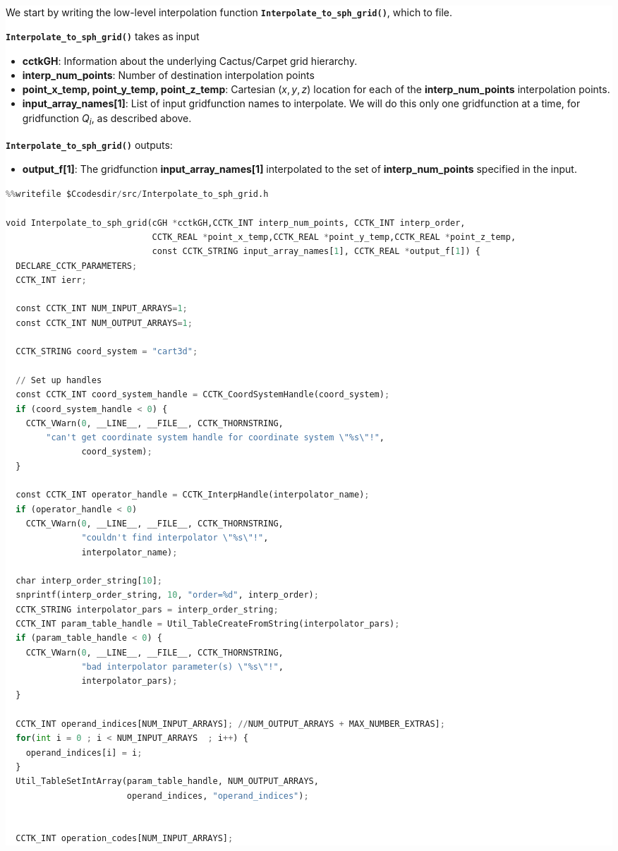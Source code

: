 We start by writing the low-level interpolation function **`Interpolate_to_sph_grid()`**, which  to file. 

**`Interpolate_to_sph_grid()`** takes as input

* **cctkGH**: Information about the underlying Cactus/Carpet grid hierarchy.
* **interp_num_points**: Number of destination interpolation points
* **point_x_temp, point_y_temp, point_z_temp**: Cartesian $(x,y,z)$ location for each of the **interp_num_points** interpolation points.
* **input_array_names[1]**: List of input gridfunction names to interpolate. We will do this only one gridfunction at a time, for gridfunction $Q_i$, as described above.

**`Interpolate_to_sph_grid()`** outputs:

* **output_f[1]**: The gridfunction **input_array_names[1]** interpolated to the set of **interp_num_points** specified in the input.


```python
%%writefile $Ccodesdir/src/Interpolate_to_sph_grid.h

void Interpolate_to_sph_grid(cGH *cctkGH,CCTK_INT interp_num_points, CCTK_INT interp_order,
                             CCTK_REAL *point_x_temp,CCTK_REAL *point_y_temp,CCTK_REAL *point_z_temp,
                             const CCTK_STRING input_array_names[1], CCTK_REAL *output_f[1]) {
  DECLARE_CCTK_PARAMETERS;
  CCTK_INT ierr;

  const CCTK_INT NUM_INPUT_ARRAYS=1;
  const CCTK_INT NUM_OUTPUT_ARRAYS=1;

  CCTK_STRING coord_system = "cart3d";

  // Set up handles
  const CCTK_INT coord_system_handle = CCTK_CoordSystemHandle(coord_system);
  if (coord_system_handle < 0) {
    CCTK_VWarn(0, __LINE__, __FILE__, CCTK_THORNSTRING,
        "can't get coordinate system handle for coordinate system \"%s\"!",
               coord_system);
  }

  const CCTK_INT operator_handle = CCTK_InterpHandle(interpolator_name);
  if (operator_handle < 0)
    CCTK_VWarn(0, __LINE__, __FILE__, CCTK_THORNSTRING,
               "couldn't find interpolator \"%s\"!",
               interpolator_name);

  char interp_order_string[10];
  snprintf(interp_order_string, 10, "order=%d", interp_order);
  CCTK_STRING interpolator_pars = interp_order_string;
  CCTK_INT param_table_handle = Util_TableCreateFromString(interpolator_pars);
  if (param_table_handle < 0) {
    CCTK_VWarn(0, __LINE__, __FILE__, CCTK_THORNSTRING,
               "bad interpolator parameter(s) \"%s\"!",
               interpolator_pars);
  }

  CCTK_INT operand_indices[NUM_INPUT_ARRAYS]; //NUM_OUTPUT_ARRAYS + MAX_NUMBER_EXTRAS];
  for(int i = 0 ; i < NUM_INPUT_ARRAYS  ; i++) {
    operand_indices[i] = i;
  }
  Util_TableSetIntArray(param_table_handle, NUM_OUTPUT_ARRAYS,
                        operand_indices, "operand_indices");


  CCTK_INT operation_codes[NUM_INPUT_ARRAYS];
```